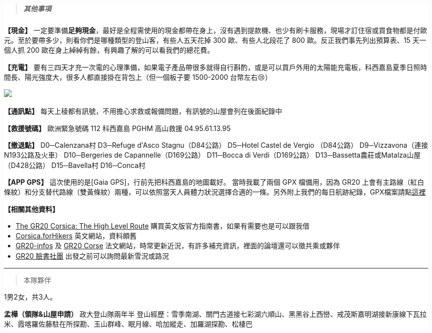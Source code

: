 
> ##### 其他事項

**【現金】**
一定要準備**足夠現金**，最好是全程需使用的現金都帶在身上，沒有遇到提款機、也少有刷卡服務，現場才訂住宿或買食物都是付歐元。至於要帶多少，則看你們是哪種類型的登山客，有些人五天花掉 300 歐、有些人北段花了 800 歐。反正我們事先列出預算表、15 天一個人抓 200 歐在身上綽綽有餘，有興趣了解的可以看我們的總花費。

**【充電】**
要有三四天才充一次電的心理準備，如果電子產品帶很多就得自行斟酌，或是可以買戶外用的太陽能充電板，科西嘉島夏季日照時間長、陽光強度大，很多人都直接掛在背包上（但一個板子要 1500-2000 台幣左右😢）

![](https://i.imgur.com/pmDHsCn.jpg)


**【通訊點】**
每天上稜都有訊號，不用擔心求救或報備問題，有訊號的山屋會列在後面紀錄中


**【救援號碼】**
歐洲緊急號碼 112
科西嘉島 PGHM 高山救援 04.95.61.13.95


**【撤退點】**
D0─Calenzana村
D3─Refuge d'Asco Stagnu（D84公路）
D5─Hotel Castel de Vergio （D84公路）
D9─Vizzavona（連接N193公路及火車）
D10─Bergeries de Capannelle（D169公路）
D11─Bocca di Verdi（D169公路）
D13─Bassetta農莊或Matalza山屋（D428公路）
D15─Bavella村
D16─Conca村



**【APP GPS】**
這次使用的是[Gaia GPS]，行前先把科西嘉島的地圖載好。
當時我載了兩個 GPX 檔備用，因為 GR20 上會有主路線（紅白條紋）和分支替代路線（雙黃條紋）兩種，可以依照當天人員體力狀況選擇合適的一條。另外附上我們的每日航跡紀錄，GPX檔案請點[這裡](https://drive.google.com/drive/folders/1EuIJO1FkrFWbKI2gS8En0hitsAkXqYrU?usp=sharing)


**【相關其他資料】**
- [The GR20 Corsica: The High Level Route](https://www.books.com.tw/products/F013828714) 購買英文版官方指南書，如果有需要也是可以跟我借
- [Corsica.forHikers](http://corsica.forhikers/) 英文網站，資料頗舊
- [GR20-infos](https://gr20-infos.com/) 及 [GR20 Corse](http://www.le-gr20.fr/) 法文網站，時常更新近況，有許多補充資訊，裡面的論壇還可以徵共乘或夥伴
- [GR20 臉書社團](https://www.facebook.com/groups/168748967008955/) 出發之前可以詢問最新雪況或路況

------

> 本隊夥伴

1男2女，共3人。

**孟樺（領隊&山屋申請）**
政大登山隊兩年半
登山經歷：雪季南湖、關門古道接七彩湖六順山、黑黑谷上西巒、戒茂斯嘉明湖接新康線下瓦拉米、霞喀羅佐藤駐在所探勘、玉山群峰、眠月線、哈加縱走、加羅湖探勘、松棲巴
